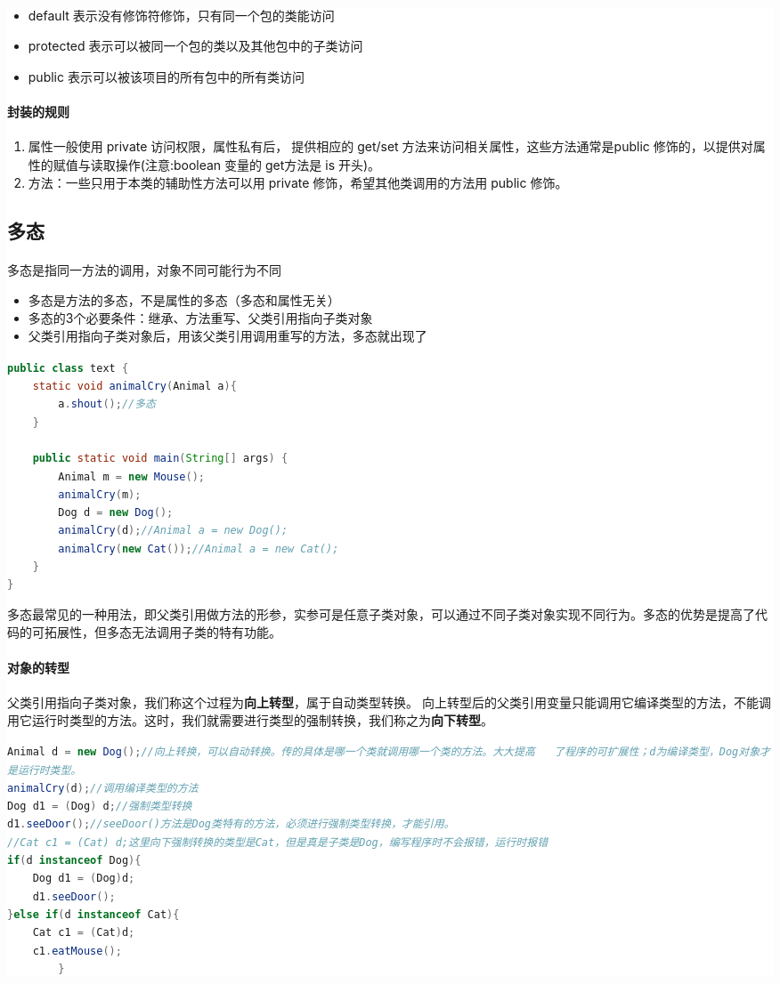 + default 表示没有修饰符修饰，只有同一个包的类能访问

+ protected 表示可以被同一个包的类以及其他包中的子类访问

+ public 表示可以被该项目的所有包中的所有类访问



#### 封装的规则

1. 属性一般使用 private 访问权限，属性私有后， 提供相应的 get/set 方法来访问相关属性，这些方法通常是public 修饰的，以提供对属性的赋值与读取操作(注意:boolean 变量的 get方法是 is 开头)。
2. 方法：一些只用于本类的辅助性方法可以用 private 修饰，希望其他类调用的方法用 public 修饰。



## 多态

多态是指同一方法的调用，对象不同可能行为不同

+ 多态是方法的多态，不是属性的多态（多态和属性无关）
+ 多态的3个必要条件：继承、方法重写、父类引用指向子类对象
+ 父类引用指向子类对象后，用该父类引用调用重写的方法，多态就出现了

```java
public class text {
    static void animalCry(Animal a){
        a.shout();//多态
    }

    public static void main(String[] args) {
        Animal m = new Mouse();
        animalCry(m);
        Dog d = new Dog();
        animalCry(d);//Animal a = new Dog();
        animalCry(new Cat());//Animal a = new Cat();
    }
}
```

多态最常见的一种用法，即父类引用做方法的形参，实参可是任意子类对象，可以通过不同子类对象实现不同行为。多态的优势是提高了代码的可拓展性，但多态无法调用子类的特有功能。



#### 对象的转型

父类引用指向子类对象，我们称这个过程为**向上转型**，属于自动类型转换。 向上转型后的父类引用变量只能调用它编译类型的方法，不能调用它运行时类型的方法。这时，我们就需要进行类型的强制转换，我们称之为**向下转型**。

```java
Animal d = new Dog();//向上转换，可以自动转换。传的具体是哪一个类就调用哪一个类的方法。大大提高   了程序的可扩展性；d为编译类型，Dog对象才是运行时类型。
animalCry(d);//调用编译类型的方法
Dog d1 = (Dog) d;//强制类型转换
d1.seeDoor();//seeDoor()方法是Dog类特有的方法，必须进行强制类型转换，才能引用。
//Cat c1 = (Cat) d;这里向下强制转换的类型是Cat，但是真是子类是Dog，编写程序时不会报错，运行时报错
if(d instanceof Dog){
    Dog d1 = (Dog)d;
    d1.seeDoor();
}else if(d instanceof Cat){
    Cat c1 = (Cat)d;
    c1.eatMouse();
        }
```
